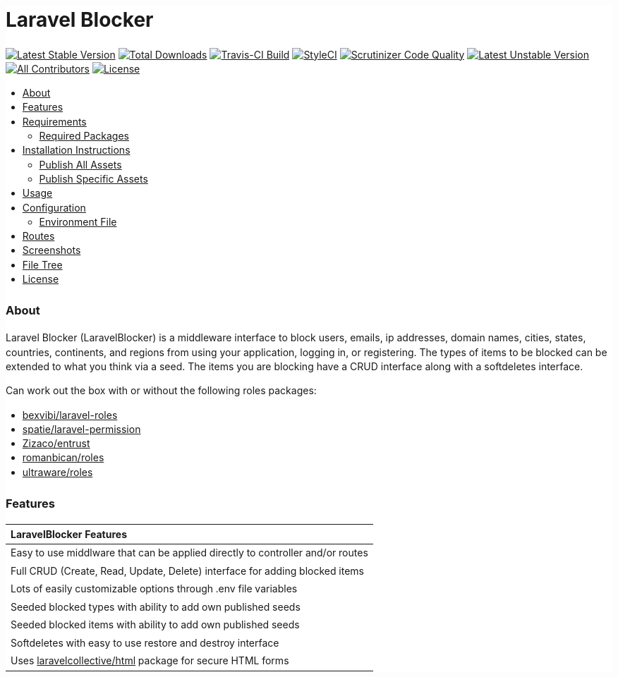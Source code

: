 # Laravel Blocker

[![Latest Stable Version](https://poser.pugx.org/bexvibi/laravel-blocker/v/stable.svg)](https://packagist.org/packages/bexvibi/laravel-blocker)
[![Total Downloads](https://poser.pugx.org/bexvibi/laravel-blocker/d/total.svg)](https://packagist.org/packages/bexvibi/laravel-blocker)
[![Travis-CI Build](https://travis-ci.org/bexvibi/laravel-blocker.svg?branch=master)](https://travis-ci.org/bexvibi/laravel-blocker)
[![StyleCI](https://github.styleci.io/repos/171390607/shield?branch=master)](https://github.styleci.io/repos/171390607)
[![Scrutinizer Code Quality](https://scrutinizer-ci.com/g/bexvibi/laravel-blocker/badges/quality-score.png?b=master)](https://scrutinizer-ci.com/g/bexvibi/laravel-blocker/?branch=master)
[![Latest Unstable Version](https://poser.pugx.org/bexvibi/laravel-blocker/v/unstable)](https://packagist.org/packages/bexvibi/laravel-blocker)
[![All Contributors](https://img.shields.io/badge/all_contributors-1-orange.svg?style=flat-square)](#contributors)
[![License](https://poser.pugx.org/bexvibi/laravel-blocker/license)](https://packagist.org/packages/bexvibi/laravel-blocker)

- [About](#about)
- [Features](#features)
- [Requirements](#requirements)
    - [Required Packages](#required-packages)
- [Installation Instructions](#installation-instructions)
    - [Publish All Assets](#publish-all-assets)
    - [Publish Specific Assets](#publish-specific-assets)
- [Usage](#usage)
- [Configuration](#configuration)
    - [Environment File](#environment-file)
- [Routes](#routes)
- [Screenshots](#screenshots)
- [File Tree](#file-tree)
- [License](#license)

### About
Laravel Blocker (LaravelBlocker) is a middleware interface to block users, emails, ip addresses, domain names, cities, states, countries, continents, and regions from using your application, logging in, or registering. The types of items to be blocked can be extended to what you think via a seed. The items you are blocking have a CRUD interface along with a softdeletes interface.

Can work out the box with or without the following roles packages:
* [bexvibi/laravel-roles](https://github.com/bexvibi/laravel-roles)
* [spatie/laravel-permission](https://github.com/spatie/laravel-permission)
* [Zizaco/entrust](https://github.com/Zizaco/entrust)
* [romanbican/roles](https://github.com/romanbican/roles)
* [ultraware/roles](https://github.com/ultraware/roles)

### Features
| LaravelBlocker Features  |
| :------------ |
|Easy to use middlware that can be applied directly to controller and/or routes|
|Full CRUD (Create, Read, Update, Delete) interface for adding blocked items|
|Lots of easily customizable options through .env file variables|
|Seeded blocked types with ability to add own published seeds|
|Seeded blocked items with ability to add own published seeds|
|Softdeletes with easy to use restore and destroy interface|
|Uses [laravelcollective/html](https://github.com/LaravelCollective/html) package for secure HTML forms|